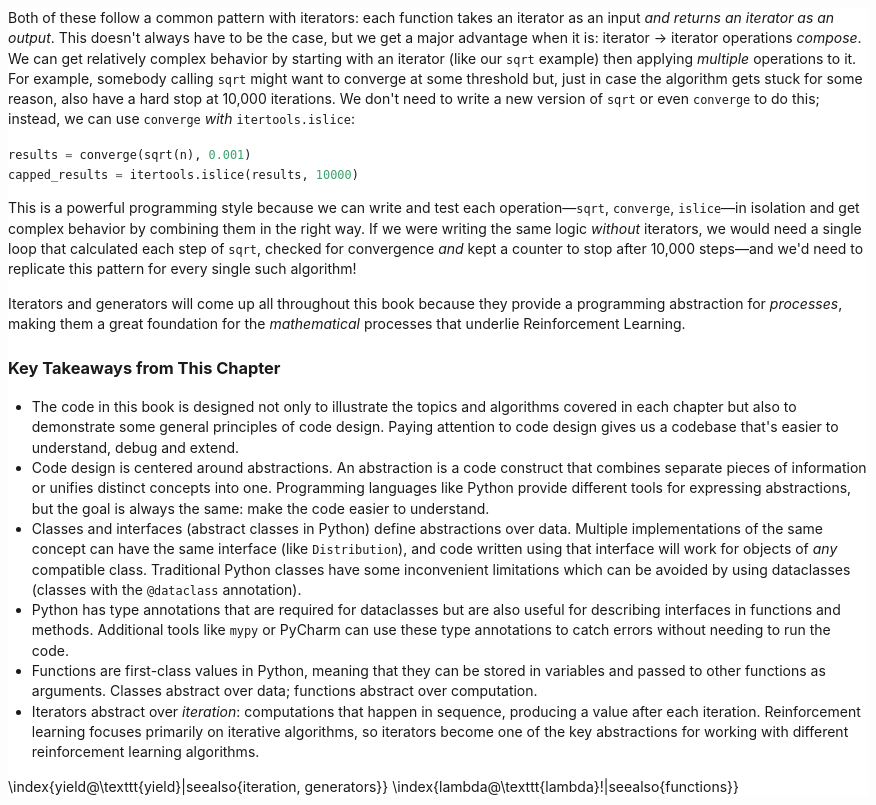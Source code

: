 Both of these follow a common pattern with iterators: each function takes an iterator as an input *and returns an iterator as an output*. This doesn't always have to be the case, but we get a major advantage when it is: iterator → iterator operations *compose*. We can get relatively complex behavior by starting with an iterator (like our `sqrt` example) then applying *multiple* operations to it. For example, somebody calling `sqrt` might want to converge at some threshold but, just in case the algorithm gets stuck for some reason, also have a hard stop at 10,000 iterations. We don't need to write a new version of `sqrt` or even `converge` to do this; instead, we can use `converge` *with* `itertools.islice`:

``` python
results = converge(sqrt(n), 0.001)
capped_results = itertools.islice(results, 10000)
```

This is a powerful programming style because we can write and test each operation—`sqrt`, `converge`, `islice`—in isolation and get complex behavior by combining them in the right way. If we were writing the same logic *without* iterators, we would need a single loop that calculated each step of `sqrt`, checked for convergence *and* kept a counter to stop after 10,000 steps—and we'd need to replicate this pattern for every single such algorithm!

Iterators and generators will come up all throughout this book because they provide a programming abstraction for *processes*, making them a great foundation for the *mathematical* processes that underlie Reinforcement Learning.

### Key Takeaways from This Chapter

  * The code in this book is designed not only to illustrate the topics and algorithms covered in each chapter but also to demonstrate some general principles of code design. Paying attention to code design gives us a codebase that's easier to understand, debug and extend.
  * Code design is centered around abstractions. An abstraction is a code construct that combines separate pieces of information or unifies distinct concepts into one. Programming languages like Python provide different tools for expressing abstractions, but the goal is always the same: make the code easier to understand.
  * Classes and interfaces (abstract classes in Python) define abstractions over data. Multiple implementations of the same concept can have the same interface (like `Distribution`), and code written using that interface will work for objects of *any* compatible class. Traditional Python classes have some inconvenient limitations which can be avoided by using dataclasses (classes with the `@dataclass` annotation).
  * Python has type annotations that are required for dataclasses but are also useful for describing interfaces in functions and methods. Additional tools like `mypy` or PyCharm can use these type annotations to catch errors without needing to run the code.
  * Functions are first-class values in Python, meaning that they can be stored in variables and passed to other functions as arguments. Classes abstract over data; functions abstract over computation.
  * Iterators abstract over *iteration*: computations that happen in sequence, producing a value after each iteration. Reinforcement learning focuses primarily on iterative algorithms, so iterators become one of the key abstractions for working with different reinforcement learning algorithms.
  
\index{yield@\texttt{yield}|seealso{iteration, generators}}
\index{lambda@\texttt{lambda}!|seealso{functions}}
